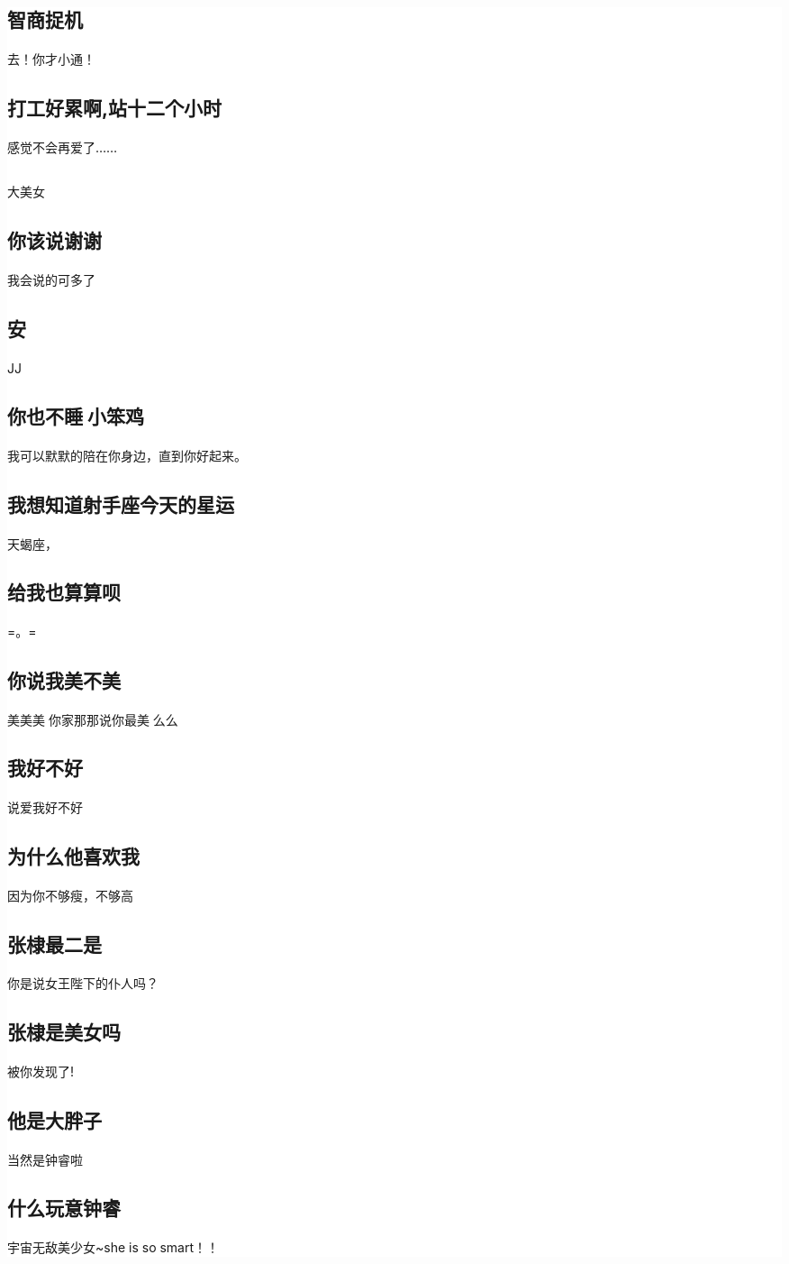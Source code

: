 ## 智商捉机
去！你才小通！

## 打工好累啊,站十二个小时
感觉不会再爱了……

## 
大美女

## 你该说谢谢
我会说的可多了

## 安
JJ

## 你也不睡 小笨鸡
我可以默默的陪在你身边，直到你好起来。

## 我想知道射手座今天的星运
天蝎座，

## 给我也算算呗
=。=

## 你说我美不美
美美美 你家那那说你最美 么么

## 我好不好
说爱我好不好

## 为什么他喜欢我
因为你不够瘦，不够高

## 张棣最二是
你是说女王陛下的仆人吗？

## 张棣是美女吗
被你发现了!

## 他是大胖子
当然是钟睿啦

## 什么玩意钟睿
宇宙无敌美少女~she is so smart！！
